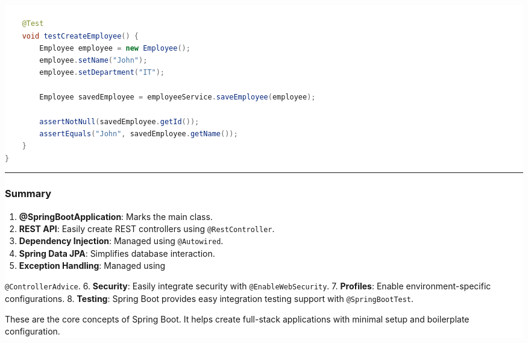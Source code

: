 ```java

    @Test
    void testCreateEmployee() {
        Employee employee = new Employee();
        employee.setName("John");
        employee.setDepartment("IT");

        Employee savedEmployee = employeeService.saveEmployee(employee);

        assertNotNull(savedEmployee.getId());
        assertEquals("John", savedEmployee.getName());
    }
}
```

---

### Summary

1. **@SpringBootApplication**: Marks the main class.
2. **REST API**: Easily create REST controllers using `@RestController`.
3. **Dependency Injection**: Managed using `@Autowired`.
4. **Spring Data JPA**: Simplifies database interaction.
5. **Exception Handling**: Managed using

 `@ControllerAdvice`.
6. **Security**: Easily integrate security with `@EnableWebSecurity`.
7. **Profiles**: Enable environment-specific configurations.
8. **Testing**: Spring Boot provides easy integration testing support with `@SpringBootTest`.

These are the core concepts of Spring Boot. It helps create full-stack applications with minimal setup and boilerplate configuration.
